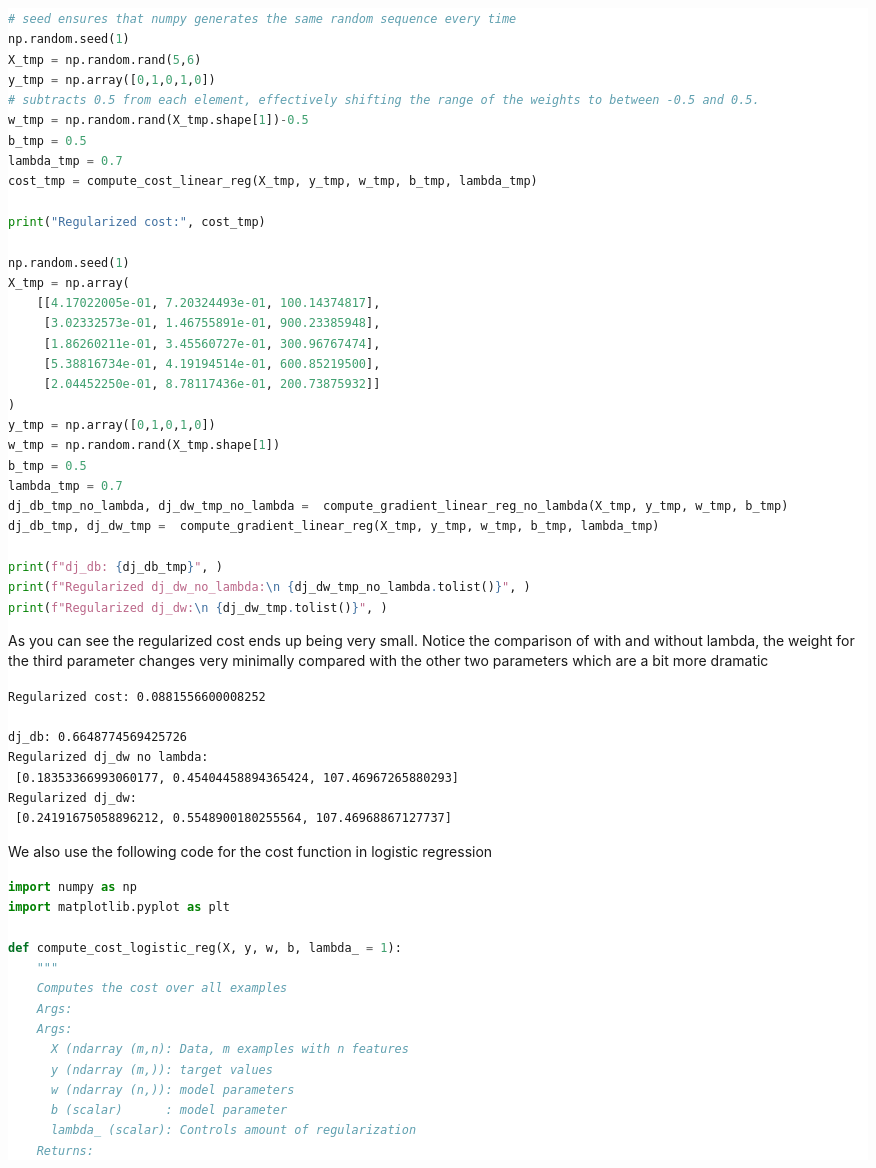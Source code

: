 ```python
# seed ensures that numpy generates the same random sequence every time
np.random.seed(1)
X_tmp = np.random.rand(5,6)
y_tmp = np.array([0,1,0,1,0])
# subtracts 0.5 from each element, effectively shifting the range of the weights to between -0.5 and 0.5.
w_tmp = np.random.rand(X_tmp.shape[1])-0.5
b_tmp = 0.5
lambda_tmp = 0.7
cost_tmp = compute_cost_linear_reg(X_tmp, y_tmp, w_tmp, b_tmp, lambda_tmp)

print("Regularized cost:", cost_tmp)

np.random.seed(1)
X_tmp = np.array(
    [[4.17022005e-01, 7.20324493e-01, 100.14374817],
     [3.02332573e-01, 1.46755891e-01, 900.23385948],
     [1.86260211e-01, 3.45560727e-01, 300.96767474],
     [5.38816734e-01, 4.19194514e-01, 600.85219500],
     [2.04452250e-01, 8.78117436e-01, 200.73875932]]
)
y_tmp = np.array([0,1,0,1,0])
w_tmp = np.random.rand(X_tmp.shape[1])
b_tmp = 0.5
lambda_tmp = 0.7
dj_db_tmp_no_lambda, dj_dw_tmp_no_lambda =  compute_gradient_linear_reg_no_lambda(X_tmp, y_tmp, w_tmp, b_tmp)
dj_db_tmp, dj_dw_tmp =  compute_gradient_linear_reg(X_tmp, y_tmp, w_tmp, b_tmp, lambda_tmp)

print(f"dj_db: {dj_db_tmp}", )
print(f"Regularized dj_dw_no_lambda:\n {dj_dw_tmp_no_lambda.tolist()}", )
print(f"Regularized dj_dw:\n {dj_dw_tmp.tolist()}", )
```

As you can see the regularized cost ends up being very small. Notice the comparison of with and without lambda, the weight for the third parameter changes very minimally compared with the other two parameters which are a bit more dramatic

```
Regularized cost: 0.0881556600008252

dj_db: 0.6648774569425726
Regularized dj_dw no lambda:
 [0.18353366993060177, 0.45404458894365424, 107.46967265880293]
Regularized dj_dw:
 [0.24191675058896212, 0.5548900180255564, 107.46968867127737]
```

We also use the following code for the cost function in logistic regression

```python
import numpy as np
import matplotlib.pyplot as plt

def compute_cost_logistic_reg(X, y, w, b, lambda_ = 1):
    """
    Computes the cost over all examples
    Args:
    Args:
      X (ndarray (m,n): Data, m examples with n features
      y (ndarray (m,)): target values
      w (ndarray (n,)): model parameters  
      b (scalar)      : model parameter
      lambda_ (scalar): Controls amount of regularization
    Returns:
```